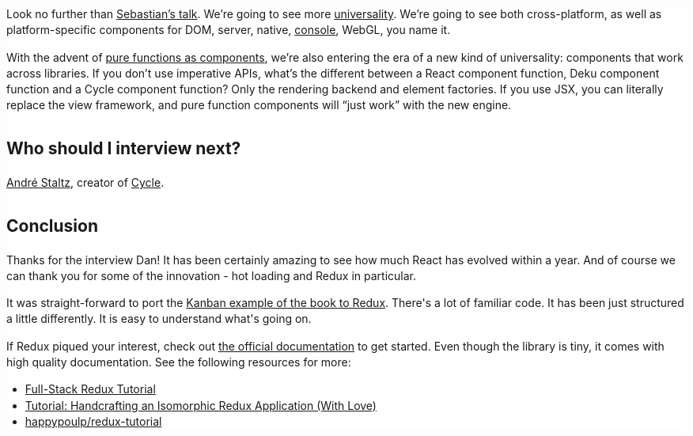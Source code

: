 Look no further than [Sebastian’s talk](https://www.youtube.com/watch?v=Zemce4Y1Y-A). We’re going to see more [universality](https://medium.com/@mjackson/universal-javascript-4761051b7ae9). We’re going to see both cross-platform, as well as platform-specific components for DOM, server, native, [console](https://github.com/gaearon/react-blessed-hot-motion), WebGL, you name it.

With the advent of [pure functions as components](http://facebook.github.io/react/blog/2015/09/10/react-v0.14-rc1.html), we’re also entering the era of a new kind of universality: components that work across libraries. If you don’t use imperative APIs, what’s the different between a React component function, Deku component function and a Cycle component function? Only the rendering backend and element factories. If you use JSX, you can literally replace the view framework, and pure function components will “just work” with the new engine.

## Who should I interview next?

[André Staltz](https://twitter.com/andrestaltz), creator of [Cycle](http://cycle.js.org/).

## Conclusion

Thanks for the interview Dan! It has been certainly amazing to see how much React has evolved within a year. And of course we can thank you for some of the innovation - hot loading and Redux in particular.

It was straight-forward to port the [Kanban example of the book to Redux](https://github.com/survivejs/redux-demo). There's a lot of familiar code. It has been just structured a little differently. It is easy to understand what's going on.

If Redux piqued your interest, check out [the official documentation](https://rackt.github.io/redux/) to get started. Even though the library is tiny, it comes with high quality documentation. See the following resources for more:

* [Full-Stack Redux Tutorial](http://teropa.info/blog/2015/09/10/full-stack-redux-tutorial.html)
* [Tutorial: Handcrafting an Isomorphic Redux Application (With Love)](https://medium.com/@bananaoomarang/handcrafting-an-isomorphic-redux-application-with-love-40ada4468af4)
* [happypoulp/redux-tutorial](https://github.com/happypoulp/redux-tutorial)
